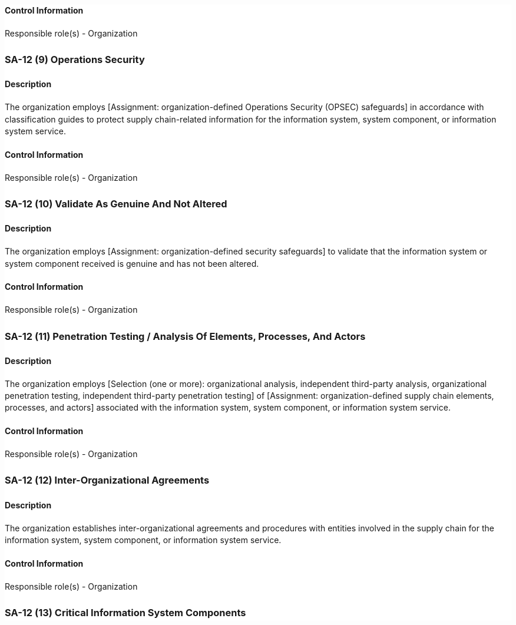 #### Control Information

Responsible role(s) - Organization

### SA-12 (9) Operations Security

#### Description

The organization employs [Assignment: organization-defined Operations Security (OPSEC) safeguards] in accordance with classification guides to protect supply chain-related information for the information system, system component, or information system service.

#### Control Information

Responsible role(s) - Organization

### SA-12 (10) Validate As Genuine And Not Altered

#### Description

The organization employs [Assignment: organization-defined security safeguards] to validate that the information system or system component received is genuine and has not been altered.

#### Control Information

Responsible role(s) - Organization

### SA-12 (11) Penetration Testing / Analysis Of Elements, Processes, And Actors

#### Description

The organization employs [Selection (one or more): organizational analysis, independent third-party analysis, organizational penetration testing, independent third-party penetration testing] of [Assignment: organization-defined supply chain elements, processes, and actors] associated with the information system, system component, or information system service.

#### Control Information

Responsible role(s) - Organization

### SA-12 (12) Inter-Organizational Agreements

#### Description

The organization establishes inter-organizational agreements and procedures with entities involved in the supply chain for the information system, system component, or information system service.

#### Control Information

Responsible role(s) - Organization

### SA-12 (13) Critical Information System Components
